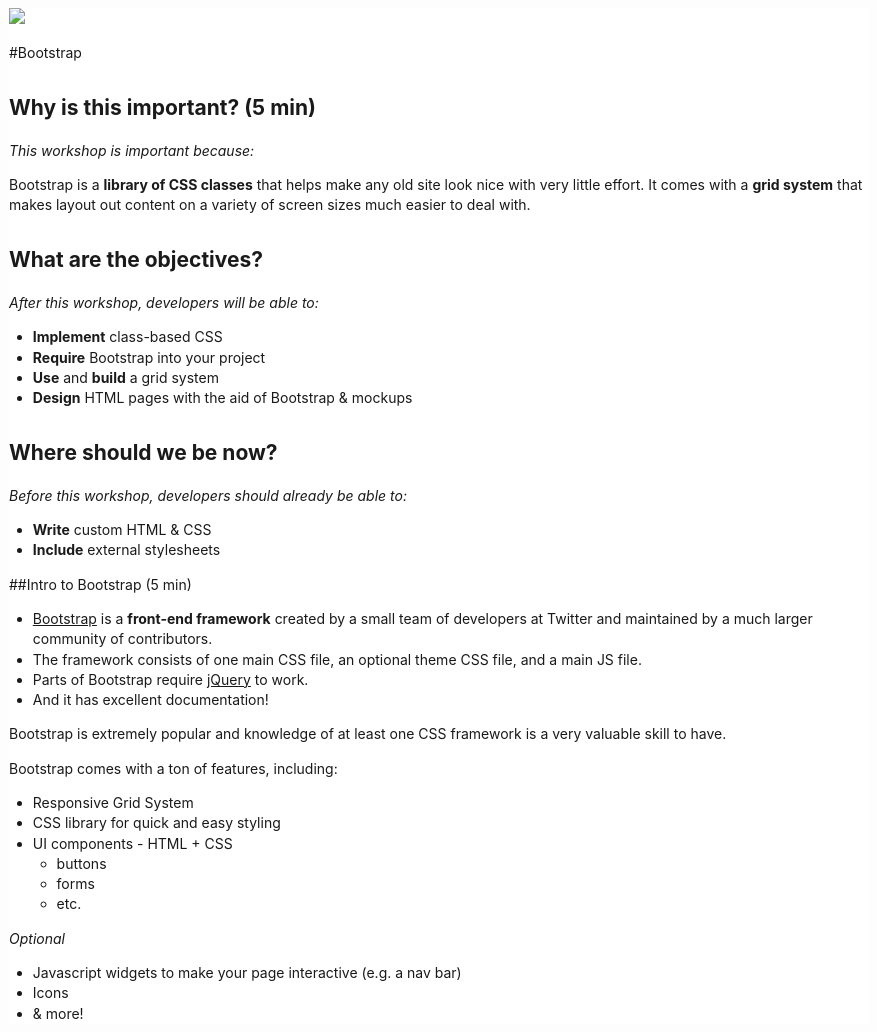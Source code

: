 

![](https://ga-dash.s3.amazonaws.com/production/assets/logo-9f88ae6c9c3871690e33280fcf557f33.png)

#Bootstrap

	

## Why is this important? (5 min)

*This workshop is important because:*

Bootstrap is a **library of CSS classes** that helps make any old site look nice with very little effort. It comes with a **grid system** that makes layout out content on a variety of screen sizes much easier to deal with.

## What are the objectives?

*After this workshop, developers will be able to:*

* **Implement** class-based CSS
* **Require** Bootstrap into your project
* **Use** and **build** a grid system
* **Design** HTML pages with the aid of Bootstrap & mockups

## Where should we be now?

*Before this workshop, developers should already be able to:*

- **Write** custom HTML & CSS
- **Include** external stylesheets



##Intro to Bootstrap (5 min)

* [Bootstrap](http://getbootstrap.com/) is a **front-end framework** created by a small team of developers at Twitter and maintained by a much larger community of contributors.
* The framework consists of one main CSS file, an optional theme CSS file, and a main JS file.
* Parts of Bootstrap require [jQuery](https://code.jquery.com/) to work.
* And it has excellent documentation!

Bootstrap is extremely popular and knowledge of at least one CSS framework is a very valuable skill to have.

Bootstrap comes with a ton of features, including:

- Responsive Grid System
- CSS library for quick and easy styling
- UI components - HTML + CSS 
  - buttons
  - forms
  - etc.
 
*Optional*

- Javascript widgets to make your page interactive (e.g. a nav bar)
- Icons
- & more!
